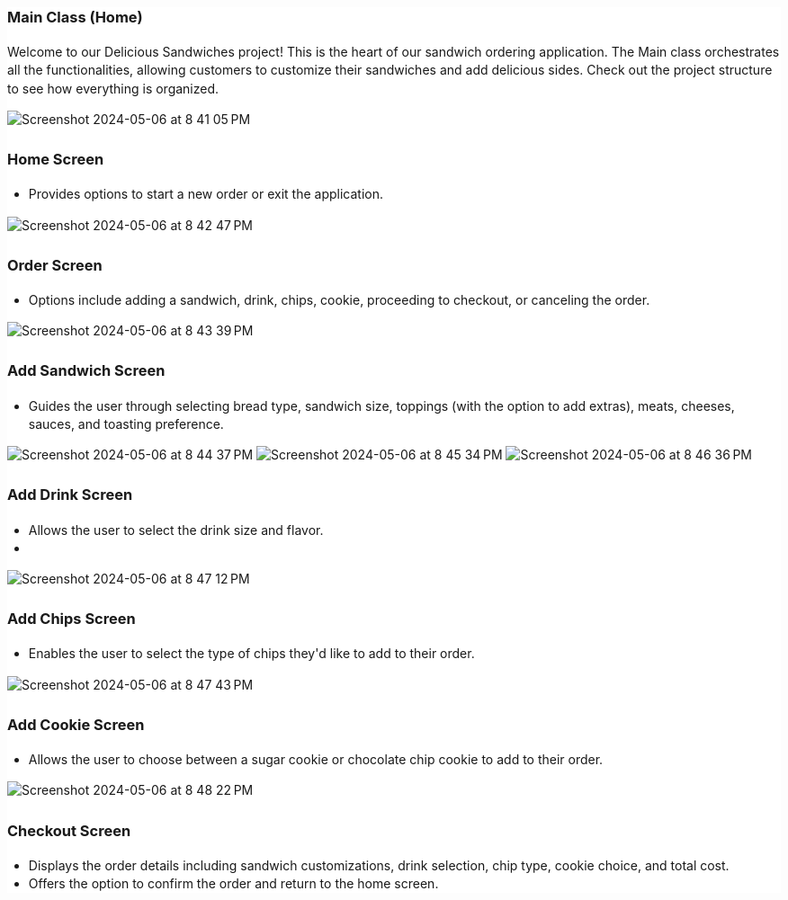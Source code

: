 ### Main Class (Home)

Welcome to our Delicious Sandwiches project! This is the heart of our sandwich ordering application. The Main class orchestrates all the functionalities, allowing customers to customize their sandwiches and add delicious sides. Check out the project structure to see how everything is organized.

<img width="1440" alt="Screenshot 2024-05-06 at 8 41 05 PM" src="https://github.com/1uckyswish/DELIcious-sandwiches/assets/107442415/35d30fbb-7ec2-4f41-b262-b165a17c0fac">

### Home Screen
- Provides options to start a new order or exit the application.

<img width="1440" alt="Screenshot 2024-05-06 at 8 42 47 PM" src="https://github.com/1uckyswish/DELIcious-sandwiches/assets/107442415/af777028-61c8-4b8b-b9e3-71ea439ee1de">

### Order Screen
- Options include adding a sandwich, drink, chips, cookie, proceeding to checkout, or canceling the order.

<img width="1440" alt="Screenshot 2024-05-06 at 8 43 39 PM" src="https://github.com/1uckyswish/DELIcious-sandwiches/assets/107442415/c4eba7fa-0f1a-4ff5-803d-e960306447ce">

### Add Sandwich Screen
- Guides the user through selecting bread type, sandwich size, toppings (with the option to add extras), meats, cheeses, sauces, and toasting preference.

<img width="1440" alt="Screenshot 2024-05-06 at 8 44 37 PM" src="https://github.com/1uckyswish/DELIcious-sandwiches/assets/107442415/6563c61e-0fdb-422e-b70e-85d5d80f8e9b">

<img width="1440" alt="Screenshot 2024-05-06 at 8 45 34 PM" src="https://github.com/1uckyswish/DELIcious-sandwiches/assets/107442415/68ce9a53-adfe-47a3-ba45-27105504be96">

<img width="1440" alt="Screenshot 2024-05-06 at 8 46 36 PM" src="https://github.com/1uckyswish/DELIcious-sandwiches/assets/107442415/f404c46e-b2cc-4973-b804-69d97c7b21d6">

### Add Drink Screen
- Allows the user to select the drink size and flavor.
- 
<img width="1440" alt="Screenshot 2024-05-06 at 8 47 12 PM" src="https://github.com/1uckyswish/DELIcious-sandwiches/assets/107442415/b099398f-ca11-425d-a618-1648121589f4">

### Add Chips Screen
- Enables the user to select the type of chips they'd like to add to their order.

<img width="1440" alt="Screenshot 2024-05-06 at 8 47 43 PM" src="https://github.com/1uckyswish/DELIcious-sandwiches/assets/107442415/bdb18dd8-dca8-427f-b55e-459a5e6e20ac">

### Add Cookie Screen
- Allows the user to choose between a sugar cookie or chocolate chip cookie to add to their order.

<img width="1440" alt="Screenshot 2024-05-06 at 8 48 22 PM" src="https://github.com/1uckyswish/DELIcious-sandwiches/assets/107442415/26958ddd-65c7-45c9-8e4c-20e17bb78a5f">

### Checkout Screen
- Displays the order details including sandwich customizations, drink selection, chip type, cookie choice, and total cost.
- Offers the option to confirm the order and return to the home screen.
